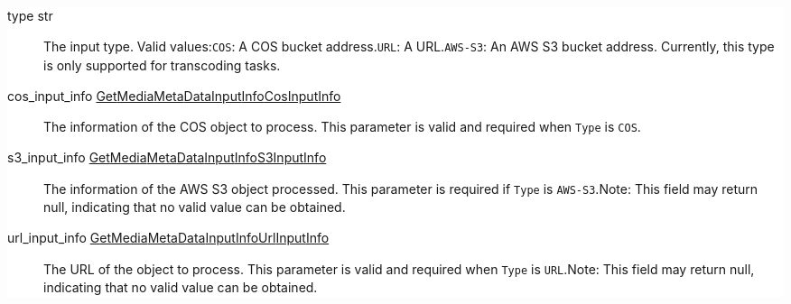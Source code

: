 <div>
<pulumi-choosable type="language" values="python">
<dl class="resources-properties"><dt class="property-required"
            title="Required">
        <span id="type_python">
<a data-swiftype-name="resource-property" data-swiftype-type="text" href="#type_python" style="color: inherit; text-decoration: inherit;">type</a>
</span>
        <span class="property-indicator"></span>
        <span class="property-type">str</span>
    </dt>
    <dd><p>The input type. Valid values:<code>COS</code>: A COS bucket address.<code>URL</code>: A URL.<code>AWS-S3</code>: An AWS S3 bucket address. Currently, this type is only supported for transcoding tasks.</p>
</dd><dt class="property-optional"
            title="Optional">
        <span id="cos_input_info_python">
<a data-swiftype-name="resource-property" data-swiftype-type="text" href="#cos_input_info_python" style="color: inherit; text-decoration: inherit;">cos_<wbr>input_<wbr>info</a>
</span>
        <span class="property-indicator"></span>
        <span class="property-type"><a href="#getmediametadatainputinfocosinputinfo">Get<wbr>Media<wbr>Meta<wbr>Data<wbr>Input<wbr>Info<wbr>Cos<wbr>Input<wbr>Info</a></span>
    </dt>
    <dd><p>The information of the COS object to process. This parameter is valid and required when <code>Type</code> is <code>COS</code>.</p>
</dd><dt class="property-optional"
            title="Optional">
        <span id="s3_input_info_python">
<a data-swiftype-name="resource-property" data-swiftype-type="text" href="#s3_input_info_python" style="color: inherit; text-decoration: inherit;">s3_<wbr>input_<wbr>info</a>
</span>
        <span class="property-indicator"></span>
        <span class="property-type"><a href="#getmediametadatainputinfos3inputinfo">Get<wbr>Media<wbr>Meta<wbr>Data<wbr>Input<wbr>Info<wbr>S3Input<wbr>Info</a></span>
    </dt>
    <dd><p>The information of the AWS S3 object processed. This parameter is required if <code>Type</code> is <code>AWS-S3</code>.Note: This field may return null, indicating that no valid value can be obtained.</p>
</dd><dt class="property-optional"
            title="Optional">
        <span id="url_input_info_python">
<a data-swiftype-name="resource-property" data-swiftype-type="text" href="#url_input_info_python" style="color: inherit; text-decoration: inherit;">url_<wbr>input_<wbr>info</a>
</span>
        <span class="property-indicator"></span>
        <span class="property-type"><a href="#getmediametadatainputinfourlinputinfo">Get<wbr>Media<wbr>Meta<wbr>Data<wbr>Input<wbr>Info<wbr>Url<wbr>Input<wbr>Info</a></span>
    </dt>
    <dd><p>The URL of the object to process. This parameter is valid and required when <code>Type</code> is <code>URL</code>.Note: This field may return null, indicating that no valid value can be obtained.</p>
</dd></dl>
</pulumi-choosable>
</div>
